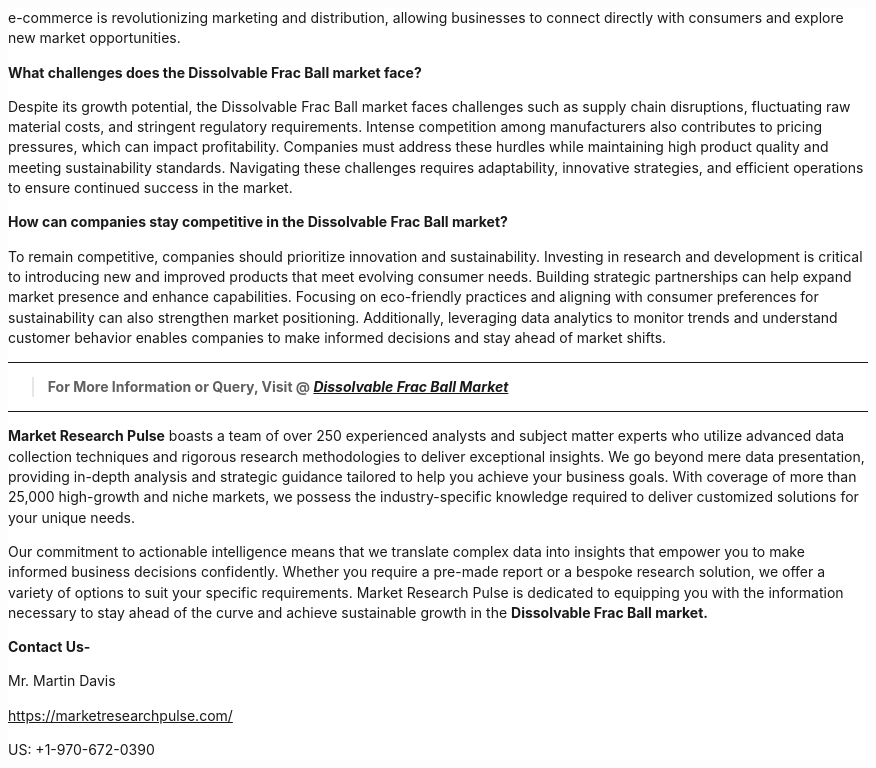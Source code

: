 e-commerce is revolutionizing marketing and distribution, allowing businesses to connect directly with consumers and explore new market opportunities.</p><p><strong>What challenges does the Dissolvable Frac Ball market face?</strong></p><p>Despite its growth potential, the Dissolvable Frac Ball market faces challenges such as supply chain disruptions, fluctuating raw material costs, and stringent regulatory requirements. Intense competition among manufacturers also contributes to pricing pressures, which can impact profitability. Companies must address these hurdles while maintaining high product quality and meeting sustainability standards. Navigating these challenges requires adaptability, innovative strategies, and efficient operations to ensure continued success in the market.</p><p><strong>How can companies stay competitive in the Dissolvable Frac Ball market?</strong></p><p>To remain competitive, companies should prioritize innovation and sustainability. Investing in research and development is critical to introducing new and improved products that meet evolving consumer needs. Building strategic partnerships can help expand market presence and enhance capabilities. Focusing on eco-friendly practices and aligning with consumer preferences for sustainability can also strengthen market positioning. Additionally, leveraging data analytics to monitor trends and understand customer behavior enables companies to make informed decisions and stay ahead of market shifts.</p><hr /><blockquote><p><strong>For More Information or Query, Visit @&nbsp;<em><a href="https://marketresearchpulse.com/report/76574/dissolvable-frac-ball-market?utm_source=Linkedin&utm_medium=023">Dissolvable Frac Ball Market</a></em></strong></p></blockquote><hr /><p><strong>Market Research Pulse</strong> boasts a team of over 250 experienced analysts and subject matter experts who utilize advanced data collection techniques and rigorous research methodologies to deliver exceptional insights. We go beyond mere data presentation, providing in-depth analysis and strategic guidance tailored to help you achieve your business goals. With coverage of more than 25,000 high-growth and niche markets, we possess the industry-specific knowledge required to deliver customized solutions for your unique needs.</p><p>Our commitment to actionable intelligence means that we translate complex data into insights that empower you to make informed business decisions confidently. Whether you require a pre-made report or a bespoke research solution, we offer a variety of options to suit your specific requirements. Market Research Pulse is dedicated to equipping you with the information necessary to stay ahead of the curve and achieve sustainable growth in the <strong>Dissolvable Frac Ball market.</strong></p><p><strong>Contact Us-</strong></p><p>Mr. Martin Davis</p><p>https://marketresearchpulse.com/</p><p>US: +1-970-672-0390</p>